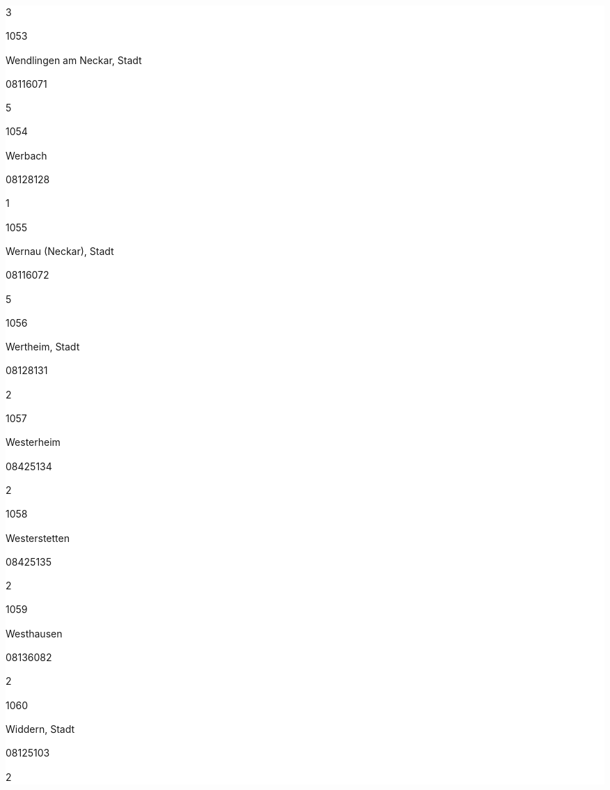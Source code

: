 3

1053

Wendlingen am Neckar, Stadt

08116071

5

1054

Werbach

08128128

1

1055

Wernau (Neckar), Stadt

08116072

5

1056

Wertheim, Stadt

08128131

2

1057

Westerheim

08425134

2

1058

Westerstetten

08425135

2

1059

Westhausen

08136082

2

1060

Widdern, Stadt

08125103

2
